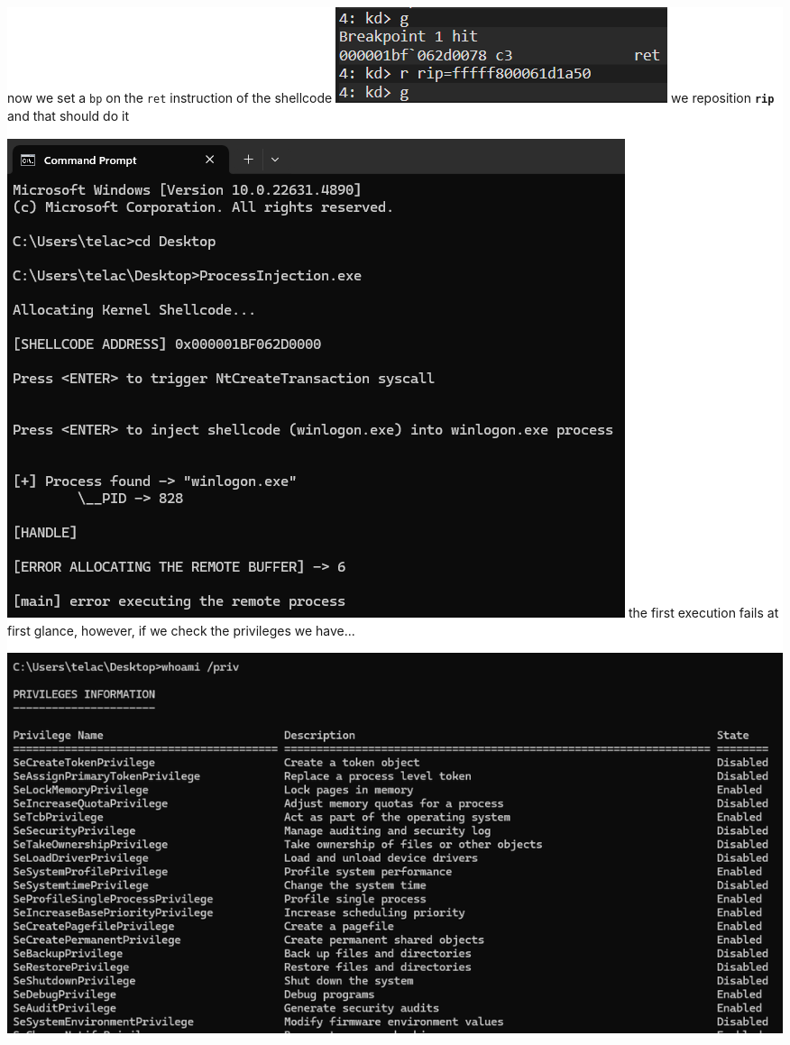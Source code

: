 now we set a ``bp`` on the ``ret`` instruction of the shellcode
![](imgs/blog/1WindowsKernelShellcode/20250223151853.png)
we reposition **`rip`** and that should do it

![](imgs/blog/1WindowsKernelShellcode/20250222210132.png)
the first execution fails at first glance, however, if we check the privileges we have...

![](imgs/blog/1WindowsKernelShellcode/20250222210215.png)
